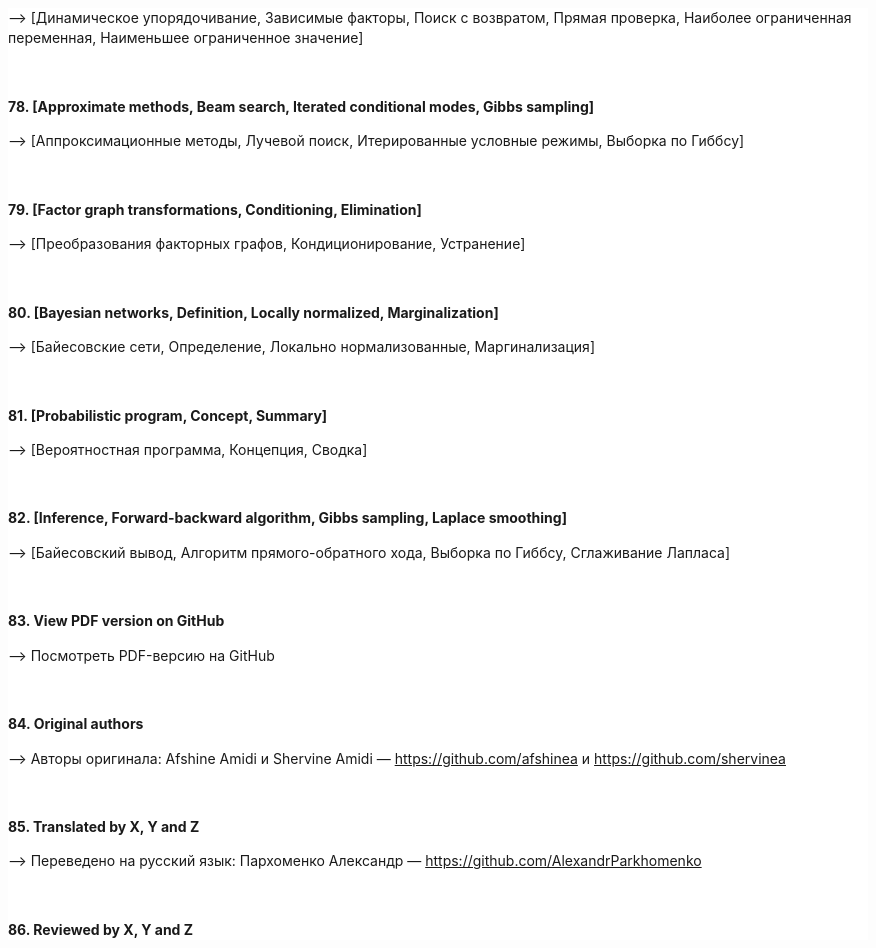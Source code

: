 &#10230; [Динамическое упорядочивание, Зависимые факторы, Поиск с возвратом, Прямая проверка, Наиболее ограниченная переменная, Наименьшее ограниченное значение]

<br>


**78. [Approximate methods, Beam search, Iterated conditional modes, Gibbs sampling]**

&#10230; [Аппроксимационные методы, Лучевой поиск, Итерированные условные режимы, Выборка по Гиббсу]

<br>


**79. [Factor graph transformations, Conditioning, Elimination]**

&#10230; [Преобразования факторных графов, Кондиционирование, Устранение]

<br>


**80. [Bayesian networks, Definition, Locally normalized, Marginalization]**

&#10230; [Байесовские сети, Определение, Локально нормализованные, Маргинализация]

<br>


**81. [Probabilistic program, Concept, Summary]**

&#10230; [Вероятностная программа, Концепция, Сводка]

<br>


**82. [Inference, Forward-backward algorithm, Gibbs sampling, Laplace smoothing]**

&#10230; [Байесовский вывод, Алгоритм прямого-обратного хода, Выборка по Гиббсу, Сглаживание Лапласа]

<br>


**83. View PDF version on GitHub**

&#10230; Посмотреть PDF-версию на GitHub

<br>


**84. Original authors**

&#10230; Авторы оригинала: Afshine Amidi и Shervine Amidi ― https://github.com/afshinea и https://github.com/shervinea

<br>


**85. Translated by X, Y and Z**

&#10230; Переведено на русский язык: Пархоменко Александр ― https://github.com/AlexandrParkhomenko

<br>


**86. Reviewed by X, Y and Z**
